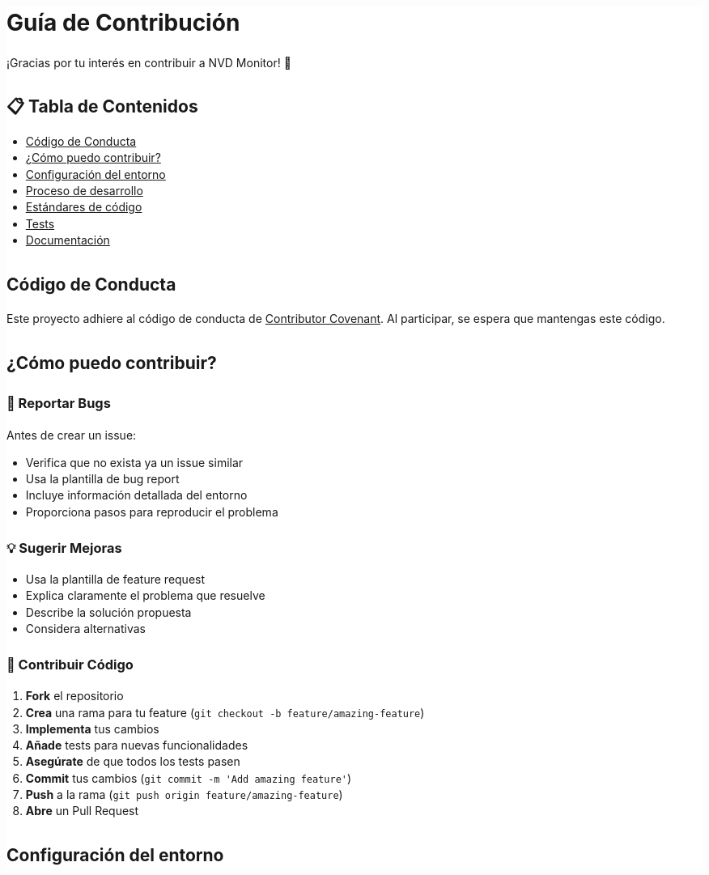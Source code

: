 # Guía de Contribución

¡Gracias por tu interés en contribuir a NVD Monitor! 🎉

## 📋 Tabla de Contenidos

- [Código de Conducta](#código-de-conducta)
- [¿Cómo puedo contribuir?](#cómo-puedo-contribuir)
- [Configuración del entorno](#configuración-del-entorno)
- [Proceso de desarrollo](#proceso-de-desarrollo)
- [Estándares de código](#estándares-de-código)
- [Tests](#tests)
- [Documentación](#documentación)

## Código de Conducta

Este proyecto adhiere al código de conducta de [Contributor Covenant](https://www.contributor-covenant.org/). Al participar, se espera que mantengas este código.

## ¿Cómo puedo contribuir?

### 🐛 Reportar Bugs

Antes de crear un issue:
- Verifica que no exista ya un issue similar
- Usa la plantilla de bug report
- Incluye información detallada del entorno
- Proporciona pasos para reproducir el problema

### 💡 Sugerir Mejoras

- Usa la plantilla de feature request
- Explica claramente el problema que resuelve
- Describe la solución propuesta
- Considera alternativas

### 🔧 Contribuir Código

1. **Fork** el repositorio
2. **Crea** una rama para tu feature (`git checkout -b feature/amazing-feature`)
3. **Implementa** tus cambios
4. **Añade** tests para nuevas funcionalidades
5. **Asegúrate** de que todos los tests pasen
6. **Commit** tus cambios (`git commit -m 'Add amazing feature'`)
7. **Push** a la rama (`git push origin feature/amazing-feature`)
8. **Abre** un Pull Request

## Configuración del entorno
